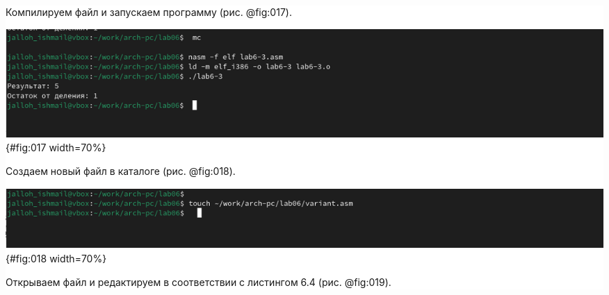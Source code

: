 Компилируем файл и запускаем программу (рис. @fig:017).

![Смотрим на результат работы программы](image/17.png){#fig:017 width=70%}

Создаем новый файл в каталоге (рис. @fig:018).

![Создаем файл](image/18.png){#fig:018 width=70%}

Открываем файл и редактируем в соответствии с листингом 6.4 (рис. @fig:019).
